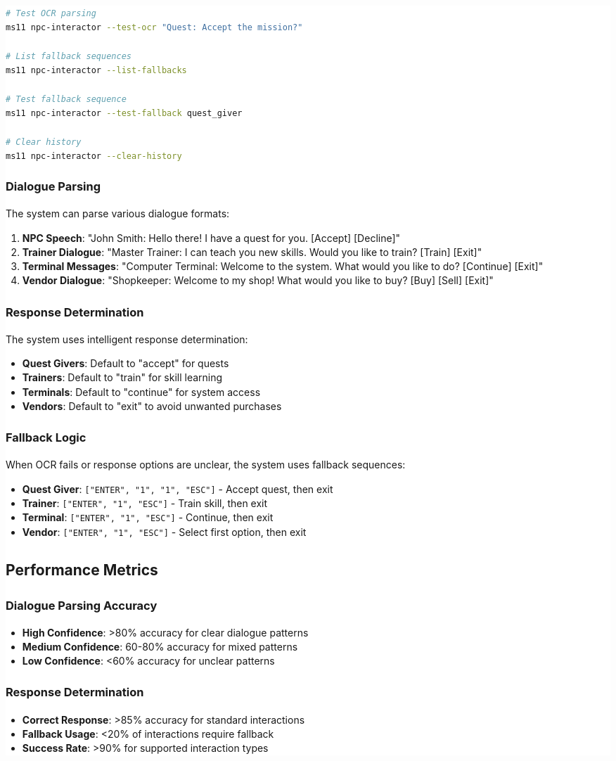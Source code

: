 ```bash
# Test OCR parsing
ms11 npc-interactor --test-ocr "Quest: Accept the mission?"

# List fallback sequences
ms11 npc-interactor --list-fallbacks

# Test fallback sequence
ms11 npc-interactor --test-fallback quest_giver

# Clear history
ms11 npc-interactor --clear-history
```

### Dialogue Parsing

The system can parse various dialogue formats:

1. **NPC Speech**: "John Smith: Hello there! I have a quest for you. [Accept] [Decline]"
2. **Trainer Dialogue**: "Master Trainer: I can teach you new skills. Would you like to train? [Train] [Exit]"
3. **Terminal Messages**: "Computer Terminal: Welcome to the system. What would you like to do? [Continue] [Exit]"
4. **Vendor Dialogue**: "Shopkeeper: Welcome to my shop! What would you like to buy? [Buy] [Sell] [Exit]"

### Response Determination

The system uses intelligent response determination:

- **Quest Givers**: Default to "accept" for quests
- **Trainers**: Default to "train" for skill learning
- **Terminals**: Default to "continue" for system access
- **Vendors**: Default to "exit" to avoid unwanted purchases

### Fallback Logic

When OCR fails or response options are unclear, the system uses fallback sequences:

- **Quest Giver**: `["ENTER", "1", "1", "ESC"]` - Accept quest, then exit
- **Trainer**: `["ENTER", "1", "ESC"]` - Train skill, then exit
- **Terminal**: `["ENTER", "1", "ESC"]` - Continue, then exit
- **Vendor**: `["ENTER", "1", "ESC"]` - Select first option, then exit

## Performance Metrics

### Dialogue Parsing Accuracy
- **High Confidence**: >80% accuracy for clear dialogue patterns
- **Medium Confidence**: 60-80% accuracy for mixed patterns
- **Low Confidence**: <60% accuracy for unclear patterns

### Response Determination
- **Correct Response**: >85% accuracy for standard interactions
- **Fallback Usage**: <20% of interactions require fallback
- **Success Rate**: >90% for supported interaction types
